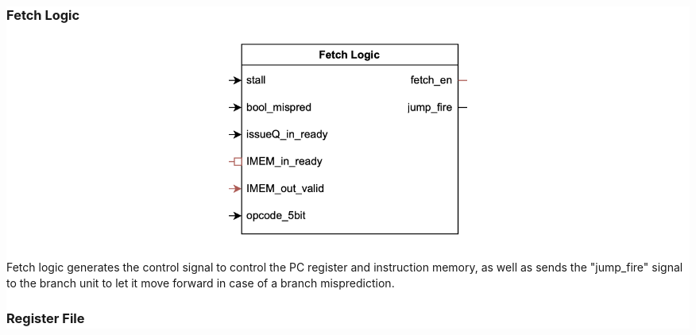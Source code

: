 ### Fetch Logic
<p align="center">
<img src="docs/module_images/fetch_logic.png" alt="fetch_logic" width="300"/>
</p>

Fetch logic generates the control signal to control the PC register and instruction memory, as well as sends the "jump_fire" signal to the branch unit to let it move forward in case of a branch misprediction.

### Register File
<p align="center">